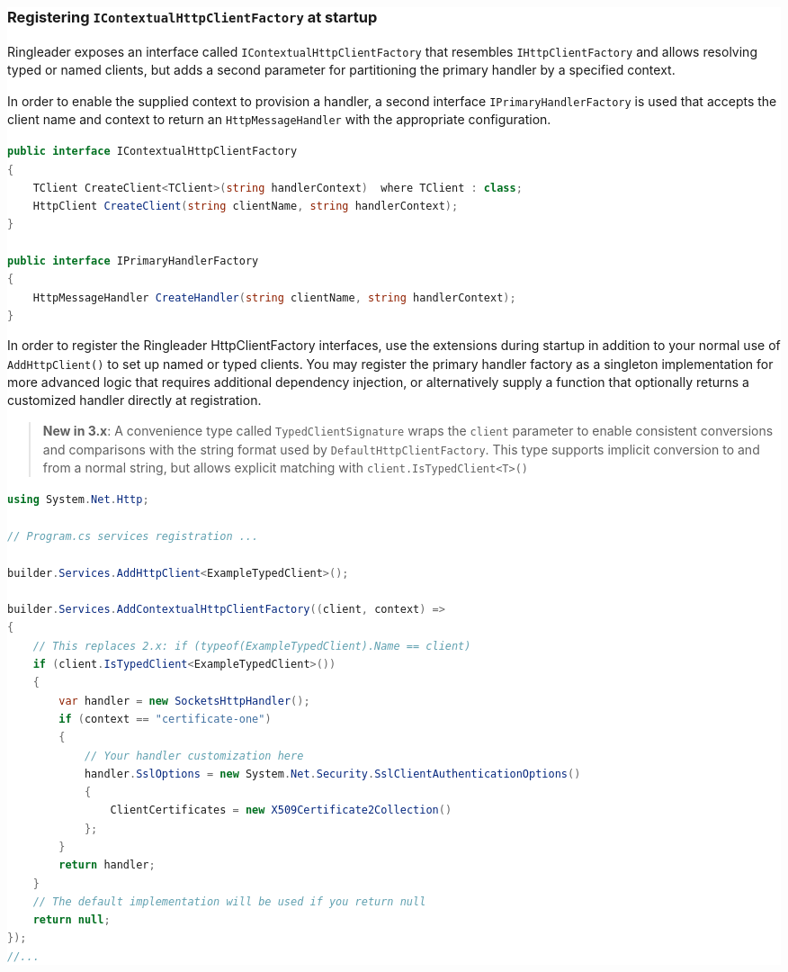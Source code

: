 ### Registering `IContextualHttpClientFactory` at startup

Ringleader exposes an interface called `IContextualHttpClientFactory` that resembles `IHttpClientFactory` and allows resolving typed or named clients, but adds a second parameter for partitioning the primary handler by a specified context.

In order to enable the supplied context to provision a handler, a second interface `IPrimaryHandlerFactory` is used that accepts the client name and context to return an `HttpMessageHandler` with the appropriate configuration.

```csharp
public interface IContextualHttpClientFactory
{
    TClient CreateClient<TClient>(string handlerContext)  where TClient : class;
    HttpClient CreateClient(string clientName, string handlerContext);
}

public interface IPrimaryHandlerFactory
{
    HttpMessageHandler CreateHandler(string clientName, string handlerContext);
}
```

In order to register the Ringleader HttpClientFactory interfaces, use the extensions during startup in addition to your normal use of `AddHttpClient()` to set up named or typed clients. You may register the primary handler factory as a singleton implementation for more advanced logic that requires additional dependency injection, or alternatively supply a function that optionally returns a customized handler directly at registration.

> **New in 3.x**: A convenience type called `TypedClientSignature` wraps the `client` parameter to enable consistent conversions and comparisons with the string format used by `DefaultHttpClientFactory`. This type supports implicit conversion to and from a normal string, but allows explicit matching with `client.IsTypedClient<T>()`

```csharp
using System.Net.Http;

// Program.cs services registration ...

builder.Services.AddHttpClient<ExampleTypedClient>();

builder.Services.AddContextualHttpClientFactory((client, context) =>
{
	// This replaces 2.x: if (typeof(ExampleTypedClient).Name == client) 
    if (client.IsTypedClient<ExampleTypedClient>())
    {
        var handler = new SocketsHttpHandler();
        if (context == "certificate-one")
        {
            // Your handler customization here
            handler.SslOptions = new System.Net.Security.SslClientAuthenticationOptions()
            {
                ClientCertificates = new X509Certificate2Collection()
            };
        }
        return handler;
    }
	// The default implementation will be used if you return null
    return null;
});
//...
```
